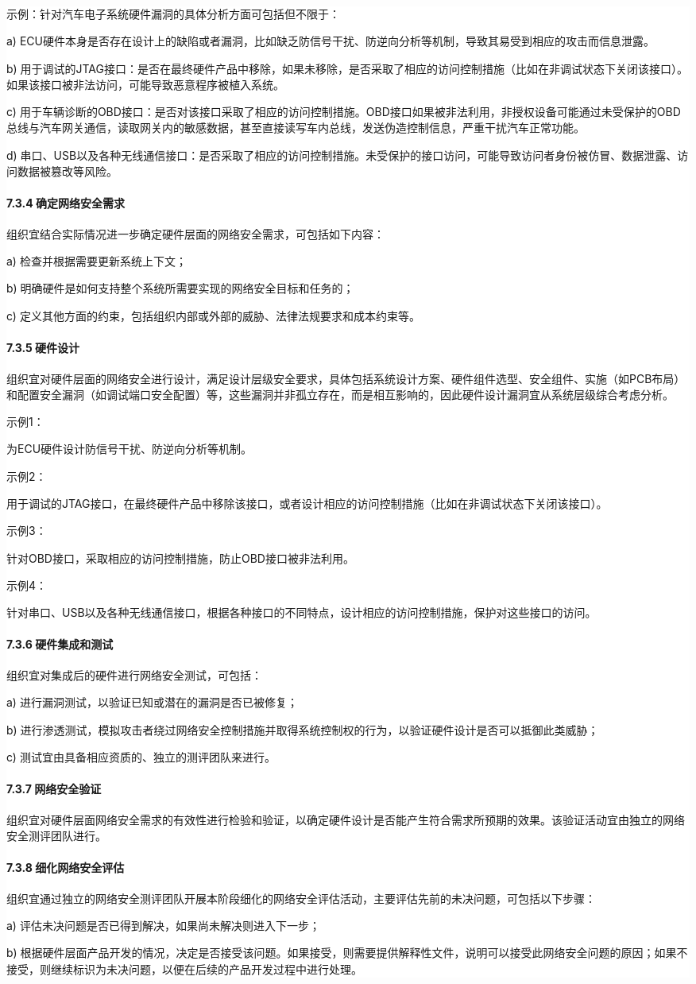 示例：针对汽车电子系统硬件漏洞的具体分析方面可包括但不限于：  
  
a) ECU硬件本身是否存在设计上的缺陷或者漏洞，比如缺乏防信号干扰、防逆向分析等机制，导致其易受到相应的攻击而信息泄露。  
  
b) 用于调试的JTAG接口：是否在最终硬件产品中移除，如果未移除，是否采取了相应的访问控制措施（比如在非调试状态下关闭该接口）。如果该接口被非法访问，可能导致恶意程序被植入系统。  
  
c) 用于车辆诊断的OBD接口：是否对该接口采取了相应的访问控制措施。OBD接口如果被非法利用，非授权设备可能通过未受保护的OBD总线与汽车网关通信，读取网关内的敏感数据，甚至直接读写车内总线，发送伪造控制信息，严重干扰汽车正常功能。  
  
d) 串口、USB以及各种无线通信接口：是否采取了相应的访问控制措施。未受保护的接口访问，可能导致访问者身份被仿冒、数据泄露、访问数据被篡改等风险。  
  
#### **7.3.4**  确定网络安全需求  
  
组织宜结合实际情况进一步确定硬件层面的网络安全需求，可包括如下内容：  
  
a) 检查并根据需要更新系统上下文；  
  
b) 明确硬件是如何支持整个系统所需要实现的网络安全目标和任务的；  
  
c) 定义其他方面的约束，包括组织内部或外部的威胁、法律法规要求和成本约束等。  
  
#### **7.3.5**  硬件设计  
  
组织宜对硬件层面的网络安全进行设计，满足设计层级安全要求，具体包括系统设计方案、硬件组件选型、安全组件、实施（如PCB布局）和配置安全漏洞（如调试端口安全配置）等，这些漏洞并非孤立存在，而是相互影响的，因此硬件设计漏洞宜从系统层级综合考虑分析。  
  
示例1：  
  
为ECU硬件设计防信号干扰、防逆向分析等机制。  
  
示例2：  
  
用于调试的JTAG接口，在最终硬件产品中移除该接口，或者设计相应的访问控制措施（比如在非调试状态下关闭该接口）。  
  
示例3：  
  
针对OBD接口，采取相应的访问控制措施，防止OBD接口被非法利用。  
  
示例4：  
  
针对串口、USB以及各种无线通信接口，根据各种接口的不同特点，设计相应的访问控制措施，保护对这些接口的访问。  
  
#### **7.3.6**  硬件集成和测试  
  
组织宜对集成后的硬件进行网络安全测试，可包括：  
  
a) 进行漏洞测试，以验证已知或潜在的漏洞是否已被修复；  
  
b) 进行渗透测试，模拟攻击者绕过网络安全控制措施并取得系统控制权的行为，以验证硬件设计是否可以抵御此类威胁；  
  
c) 测试宜由具备相应资质的、独立的测评团队来进行。  
  
#### **7.3.7**  网络安全验证  
  
组织宜对硬件层面网络安全需求的有效性进行检验和验证，以确定硬件设计是否能产生符合需求所预期的效果。该验证活动宜由独立的网络安全测评团队进行。  
  
#### **7.3.8**  细化网络安全评估  
  
组织宜通过独立的网络安全测评团队开展本阶段细化的网络安全评估活动，主要评估先前的未决问题，可包括以下步骤：  
  
a) 评估未决问题是否已得到解决，如果尚未解决则进入下一步；  
  
b) 根据硬件层面产品开发的情况，决定是否接受该问题。如果接受，则需要提供解释性文件，说明可以接受此网络安全问题的原因；如果不接受，则继续标识为未决问题，以便在后续的产品开发过程中进行处理。  
  